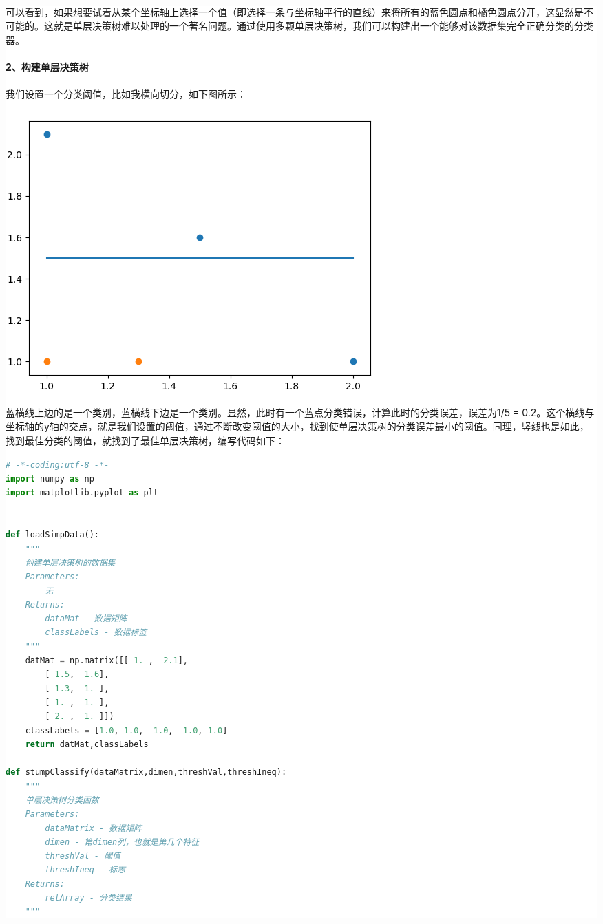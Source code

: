 可以看到，如果想要试着从某个坐标轴上选择一个值（即选择一条与坐标轴平行的直线）来将所有的蓝色圆点和橘色圆点分开，这显然是不可能的。这就是单层决策树难以处理的一个著名问题。通过使用多颗单层决策树，我们可以构建出一个能够对该数据集完全正确分类的分类器。

#### 2、构建单层决策树
我们设置一个分类阈值，比如我横向切分，如下图所示：

![](img/13.png)

蓝横线上边的是一个类别，蓝横线下边是一个类别。显然，此时有一个蓝点分类错误，计算此时的分类误差，误差为1/5 = 0.2。这个横线与坐标轴的y轴的交点，就是我们设置的阈值，通过不断改变阈值的大小，找到使单层决策树的分类误差最小的阈值。同理，竖线也是如此，找到最佳分类的阈值，就找到了最佳单层决策树，编写代码如下：
```python
# -*-coding:utf-8 -*-
import numpy as np
import matplotlib.pyplot as plt


def loadSimpData():
    """
    创建单层决策树的数据集
    Parameters:
        无
    Returns:
        dataMat - 数据矩阵
        classLabels - 数据标签
    """
    datMat = np.matrix([[ 1. ,  2.1],
        [ 1.5,  1.6],
        [ 1.3,  1. ],
        [ 1. ,  1. ],
        [ 2. ,  1. ]])
    classLabels = [1.0, 1.0, -1.0, -1.0, 1.0]
    return datMat,classLabels

def stumpClassify(dataMatrix,dimen,threshVal,threshIneq):
    """
    单层决策树分类函数
    Parameters:
        dataMatrix - 数据矩阵
        dimen - 第dimen列，也就是第几个特征
        threshVal - 阈值
        threshIneq - 标志
    Returns:
        retArray - 分类结果
    """
```